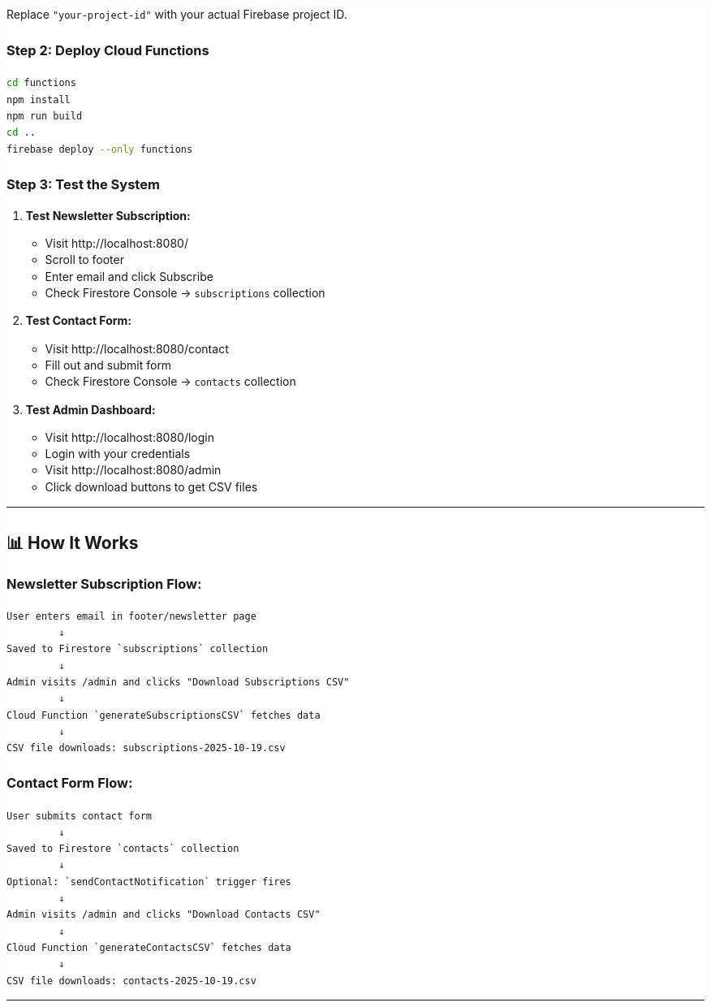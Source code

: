 Replace `"your-project-id"` with your actual Firebase project ID.

### Step 2: Deploy Cloud Functions

```bash
cd functions
npm install
npm run build
cd ..
firebase deploy --only functions
```

### Step 3: Test the System

1. **Test Newsletter Subscription:**
   - Visit http://localhost:8080/
   - Scroll to footer
   - Enter email and click Subscribe
   - Check Firestore Console → `subscriptions` collection

2. **Test Contact Form:**
   - Visit http://localhost:8080/contact
   - Fill out and submit form
   - Check Firestore Console → `contacts` collection

3. **Test Admin Dashboard:**
   - Visit http://localhost:8080/login
   - Login with your credentials
   - Visit http://localhost:8080/admin
   - Click download buttons to get CSV files

---

## 📊 How It Works

### Newsletter Subscription Flow:
```
User enters email in footer/newsletter page
         ↓
Saved to Firestore `subscriptions` collection
         ↓
Admin visits /admin and clicks "Download Subscriptions CSV"
         ↓
Cloud Function `generateSubscriptionsCSV` fetches data
         ↓
CSV file downloads: subscriptions-2025-10-19.csv
```

### Contact Form Flow:
```
User submits contact form
         ↓
Saved to Firestore `contacts` collection
         ↓
Optional: `sendContactNotification` trigger fires
         ↓
Admin visits /admin and clicks "Download Contacts CSV"
         ↓
Cloud Function `generateContactsCSV` fetches data
         ↓
CSV file downloads: contacts-2025-10-19.csv
```

---